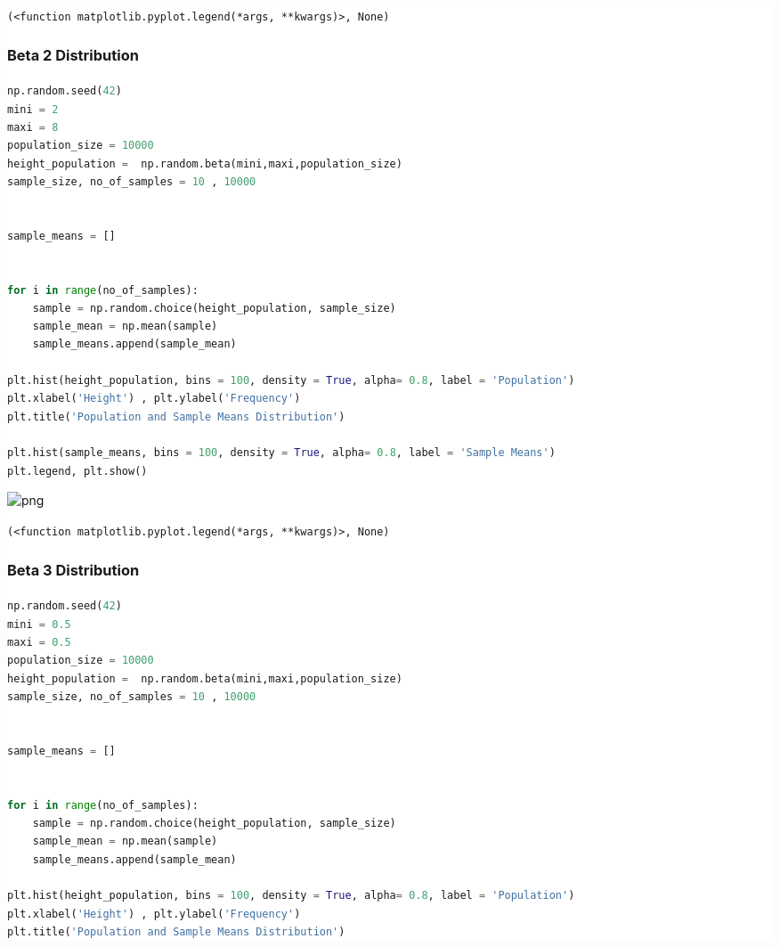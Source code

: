 


    (<function matplotlib.pyplot.legend(*args, **kwargs)>, None)



### Beta 2 Distribution


```python
np.random.seed(42)
mini = 2
maxi = 8
population_size = 10000
height_population =  np.random.beta(mini,maxi,population_size)
sample_size, no_of_samples = 10 , 10000


sample_means = []


for i in range(no_of_samples):
    sample = np.random.choice(height_population, sample_size)
    sample_mean = np.mean(sample)
    sample_means.append(sample_mean)
    
plt.hist(height_population, bins = 100, density = True, alpha= 0.8, label = 'Population')
plt.xlabel('Height') , plt.ylabel('Frequency')
plt.title('Population and Sample Means Distribution')

plt.hist(sample_means, bins = 100, density = True, alpha= 0.8, label = 'Sample Means')
plt.legend, plt.show()
```


    
![png](output_19_0.png)
    





    (<function matplotlib.pyplot.legend(*args, **kwargs)>, None)



### Beta 3 Distribution


```python
np.random.seed(42)
mini = 0.5
maxi = 0.5
population_size = 10000
height_population =  np.random.beta(mini,maxi,population_size)
sample_size, no_of_samples = 10 , 10000


sample_means = []


for i in range(no_of_samples):
    sample = np.random.choice(height_population, sample_size)
    sample_mean = np.mean(sample)
    sample_means.append(sample_mean)
    
plt.hist(height_population, bins = 100, density = True, alpha= 0.8, label = 'Population')
plt.xlabel('Height') , plt.ylabel('Frequency')
plt.title('Population and Sample Means Distribution')

```